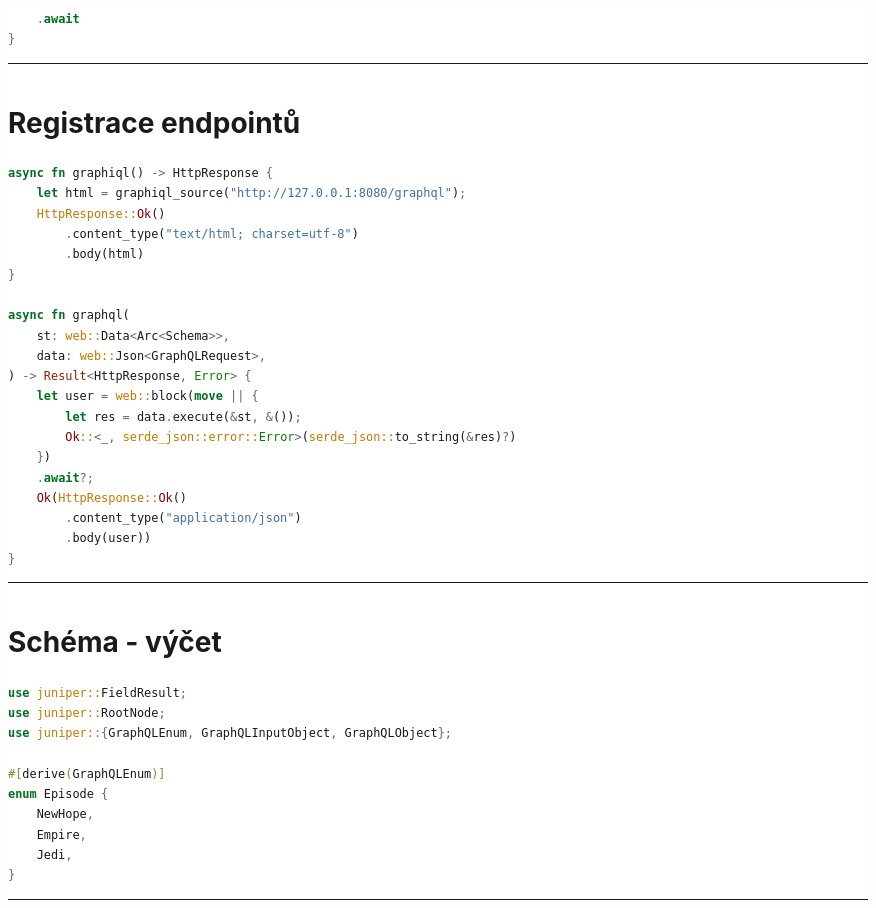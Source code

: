```rust
    .await
}
```

---

# Registrace endpointů

```rust
async fn graphiql() -> HttpResponse {
    let html = graphiql_source("http://127.0.0.1:8080/graphql");
    HttpResponse::Ok()
        .content_type("text/html; charset=utf-8")
        .body(html)
}

async fn graphql(
    st: web::Data<Arc<Schema>>,
    data: web::Json<GraphQLRequest>,
) -> Result<HttpResponse, Error> {
    let user = web::block(move || {
        let res = data.execute(&st, &());
        Ok::<_, serde_json::error::Error>(serde_json::to_string(&res)?)
    })
    .await?;
    Ok(HttpResponse::Ok()
        .content_type("application/json")
        .body(user))
}
```

---

# Schéma - výčet

```rust
use juniper::FieldResult;
use juniper::RootNode;
use juniper::{GraphQLEnum, GraphQLInputObject, GraphQLObject};

#[derive(GraphQLEnum)]
enum Episode {
    NewHope,
    Empire,
    Jedi,
}

```

---
